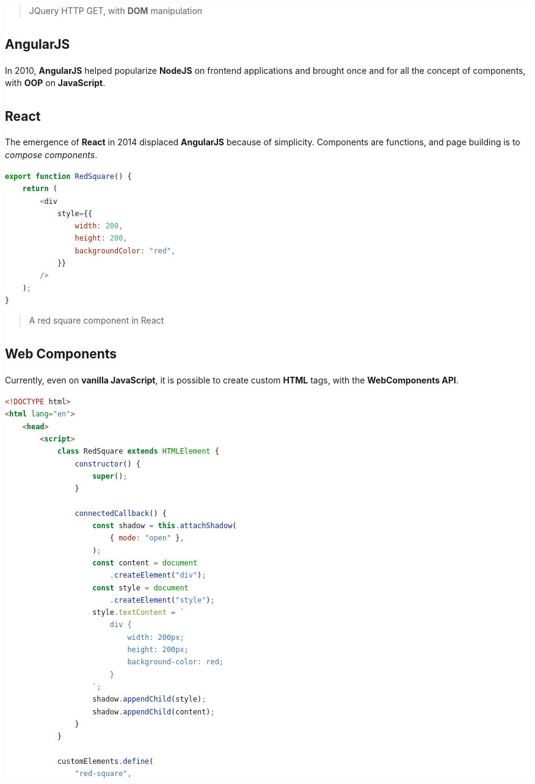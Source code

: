 > JQuery HTTP GET, with **DOM** manipulation

## AngularJS

In 2010, **AngularJS** helped popularize **NodeJS** on frontend applications and brought once and
for all the concept of components, with **OOP** on **JavaScript**.

## React

The emergence of **React** in 2014 displaced **AngularJS** because of simplicity. Components are
functions, and page building is to _compose components_.

```js
export function RedSquare() {
    return (
        <div
            style={{
                width: 200,
                height: 200,
                backgroundColor: "red",
            }}
        />
    );
}
```

> A red square component in React

## Web Components

Currently, even on **vanilla JavaScript**, it is possible to create custom **HTML** tags, with the
**WebComponents API**.

```html
<!DOCTYPE html>
<html lang="en">
    <head>
        <script>
            class RedSquare extends HTMLElement {
                constructor() {
                    super();
                }

                connectedCallback() {
                    const shadow = this.attachShadow(
                        { mode: "open" },
                    );
                    const content = document
                        .createElement("div");
                    const style = document
                        .createElement("style");
                    style.textContent = `
                        div {
                            width: 200px;
                            height: 200px;
                            background-color: red;
                        }
                    `;
                    shadow.appendChild(style);
                    shadow.appendChild(content);
                }
            }

            customElements.define(
                "red-square",
```
